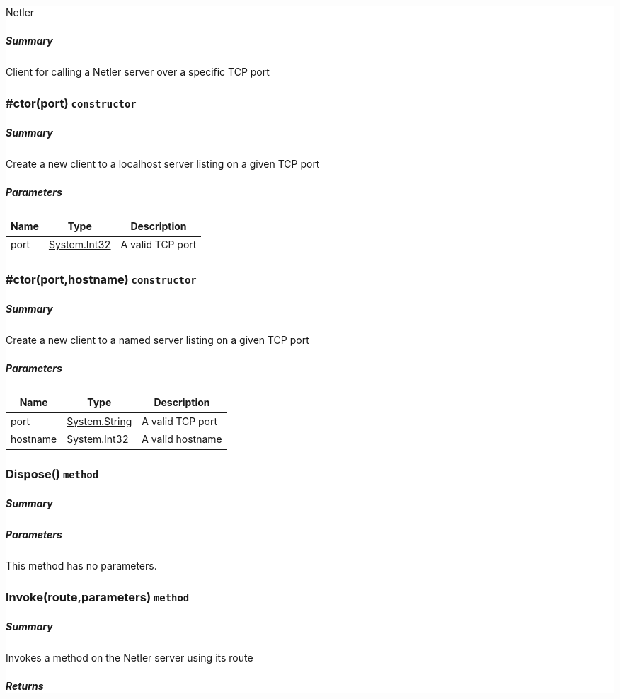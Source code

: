 Netler

##### Summary

Client for calling a Netler server over a specific TCP port

<a name='M-Netler-Client-#ctor-System-Int32-'></a>
### #ctor(port) `constructor`

##### Summary

Create a new client to a localhost server listing on a given TCP port

##### Parameters

| Name | Type | Description |
| ---- | ---- | ----------- |
| port | [System.Int32](http://msdn.microsoft.com/query/dev14.query?appId=Dev14IDEF1&l=EN-US&k=k:System.Int32 'System.Int32') | A valid TCP port |

<a name='M-Netler-Client-#ctor-System-String,System-Int32-'></a>
### #ctor(port,hostname) `constructor`

##### Summary

Create a new client to a named server listing on a given TCP port

##### Parameters

| Name | Type | Description |
| ---- | ---- | ----------- |
| port | [System.String](http://msdn.microsoft.com/query/dev14.query?appId=Dev14IDEF1&l=EN-US&k=k:System.String 'System.String') | A valid TCP port |
| hostname | [System.Int32](http://msdn.microsoft.com/query/dev14.query?appId=Dev14IDEF1&l=EN-US&k=k:System.Int32 'System.Int32') | A valid hostname |

<a name='M-Netler-Client-Dispose'></a>
### Dispose() `method`

##### Summary



##### Parameters

This method has no parameters.

<a name='M-Netler-Client-Invoke-System-String,System-Object[]-'></a>
### Invoke(route,parameters) `method`

##### Summary

Invokes a method on the Netler server using its route

##### Returns

